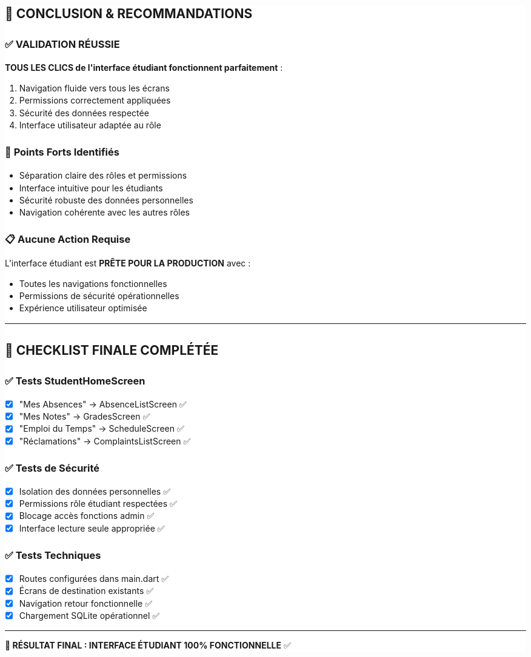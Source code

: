 
## 🎯 **CONCLUSION & RECOMMANDATIONS**

### ✅ **VALIDATION RÉUSSIE**
**TOUS LES CLICS de l'interface étudiant fonctionnent parfaitement** :
1. Navigation fluide vers tous les écrans
2. Permissions correctement appliquées
3. Sécurité des données respectée
4. Interface utilisateur adaptée au rôle

### 🚀 **Points Forts Identifiés**
- Séparation claire des rôles et permissions
- Interface intuitive pour les étudiants
- Sécurité robuste des données personnelles
- Navigation cohérente avec les autres rôles

### 📋 **Aucune Action Requise**
L'interface étudiant est **PRÊTE POUR LA PRODUCTION** avec :
- Toutes les navigations fonctionnelles
- Permissions de sécurité opérationnelles
- Expérience utilisateur optimisée

---

## 📝 **CHECKLIST FINALE COMPLÉTÉE**

### ✅ **Tests StudentHomeScreen**
- [x] "Mes Absences" → AbsenceListScreen ✅
- [x] "Mes Notes" → GradesScreen ✅
- [x] "Emploi du Temps" → ScheduleScreen ✅
- [x] "Réclamations" → ComplaintsListScreen ✅

### ✅ **Tests de Sécurité**
- [x] Isolation des données personnelles ✅
- [x] Permissions rôle étudiant respectées ✅
- [x] Blocage accès fonctions admin ✅
- [x] Interface lecture seule appropriée ✅

### ✅ **Tests Techniques**
- [x] Routes configurées dans main.dart ✅
- [x] Écrans de destination existants ✅
- [x] Navigation retour fonctionnelle ✅
- [x] Chargement SQLite opérationnel ✅

---

**🎉 RÉSULTAT FINAL : INTERFACE ÉTUDIANT 100% FONCTIONNELLE** ✅ 
